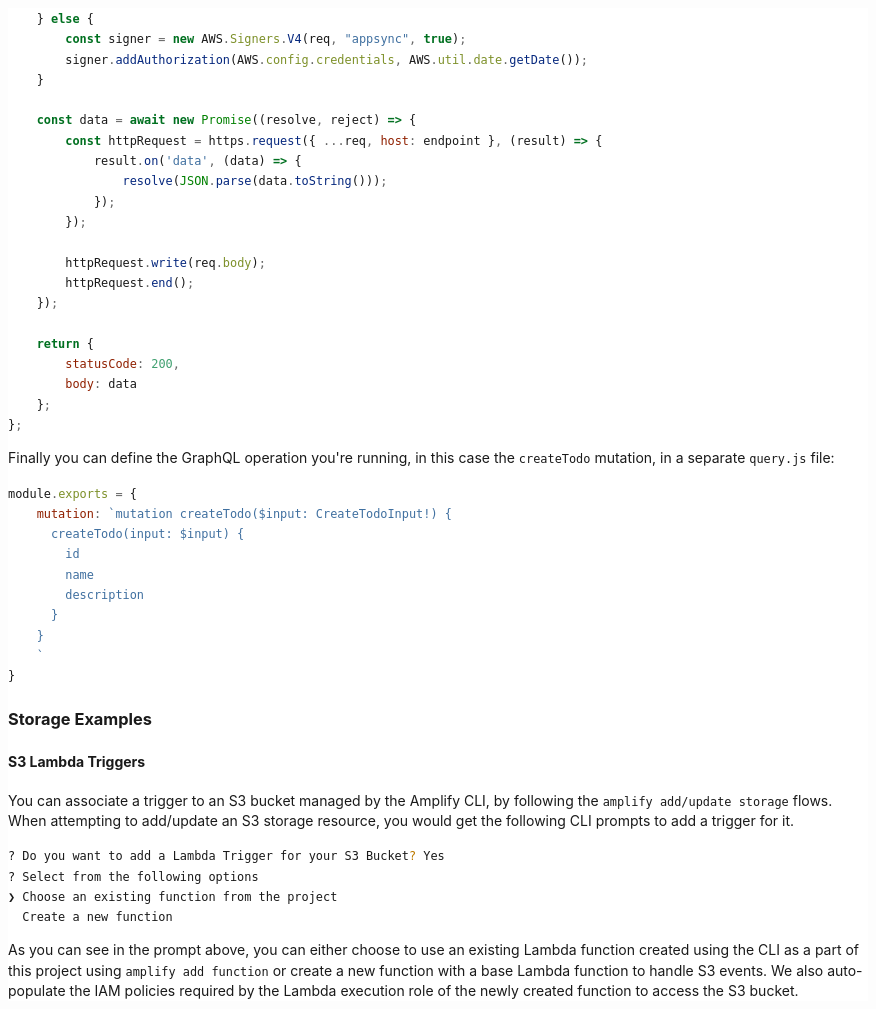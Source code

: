 ```javascript
    } else {
        const signer = new AWS.Signers.V4(req, "appsync", true);
        signer.addAuthorization(AWS.config.credentials, AWS.util.date.getDate());
    }

    const data = await new Promise((resolve, reject) => {
        const httpRequest = https.request({ ...req, host: endpoint }, (result) => {
            result.on('data', (data) => {
                resolve(JSON.parse(data.toString()));
            });
        });

        httpRequest.write(req.body);
        httpRequest.end();
    });

    return {
        statusCode: 200,
        body: data
    };
};
```

Finally you can define the GraphQL operation you're running, in this case the `createTodo` mutation, in a separate `query.js` file:

```javascript
module.exports = {
    mutation: `mutation createTodo($input: CreateTodoInput!) {
      createTodo(input: $input) {
        id
        name
        description
      }
    }
    `
}
```

### Storage Examples

#### S3 Lambda Triggers

You can associate a trigger to an S3 bucket managed by the Amplify CLI, by following the `amplify add/update storage` flows. When attempting to add/update an S3 storage resource, you would get the following CLI prompts to add a trigger for it.

```bash
? Do you want to add a Lambda Trigger for your S3 Bucket? Yes
? Select from the following options 
❯ Choose an existing function from the project 
  Create a new function 
```
As you can see in the prompt above, you can either choose to use an existing Lambda function created using the CLI as a part of this project using `amplify add function` or create a new function with a base Lambda function to handle S3 events. We also auto-populate the IAM policies required by the Lambda execution role of the newly created function to access the S3 bucket.
